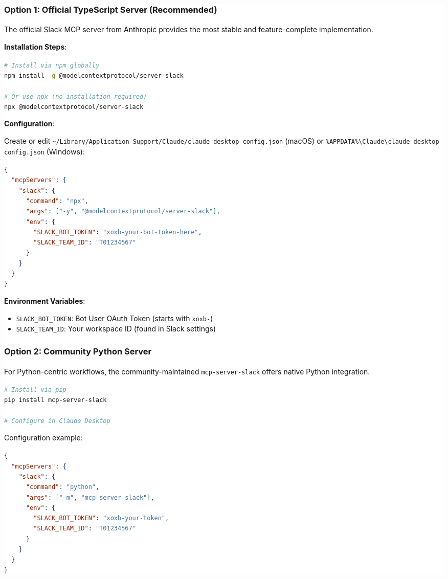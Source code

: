 ### Option 1: Official TypeScript Server (Recommended)

The official Slack MCP server from Anthropic provides the most stable and feature-complete implementation.

<strong>Installation Steps</strong>:

````bash
# Install via npm globally
npm install -g @modelcontextprotocol/server-slack

# Or use npx (no installation required)
npx @modelcontextprotocol/server-slack
````

<strong>Configuration</strong>:

Create or edit `~/Library/Application Support/Claude/claude_desktop_config.json` (macOS) or `%APPDATA%\Claude\claude_desktop_config.json` (Windows):

````json
{
  "mcpServers": {
    "slack": {
      "command": "npx",
      "args": ["-y", "@modelcontextprotocol/server-slack"],
      "env": {
        "SLACK_BOT_TOKEN": "xoxb-your-bot-token-here",
        "SLACK_TEAM_ID": "T01234567"
      }
    }
  }
}
````

<strong>Environment Variables</strong>:

- `SLACK_BOT_TOKEN`: Bot User OAuth Token (starts with `xoxb-`)
- `SLACK_TEAM_ID`: Your workspace ID (found in Slack settings)

### Option 2: Community Python Server

For Python-centric workflows, the community-maintained `mcp-server-slack` offers native Python integration.

````bash
# Install via pip
pip install mcp-server-slack

# Configure in Claude Desktop
````

Configuration example:

````json
{
  "mcpServers": {
    "slack": {
      "command": "python",
      "args": ["-m", "mcp_server_slack"],
      "env": {
        "SLACK_BOT_TOKEN": "xoxb-your-token",
        "SLACK_TEAM_ID": "T01234567"
      }
    }
  }
}
````
